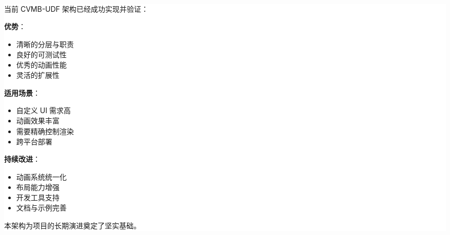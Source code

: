 当前 CVMB-UDF 架构已经成功实现并验证：

**优势**：
- 清晰的分层与职责
- 良好的可测试性
- 优秀的动画性能
- 灵活的扩展性

**适用场景**：
- 自定义 UI 需求高
- 动画效果丰富
- 需要精确控制渲染
- 跨平台部署

**持续改进**：
- 动画系统统一化
- 布局能力增强
- 开发工具支持
- 文档与示例完善

本架构为项目的长期演进奠定了坚实基础。